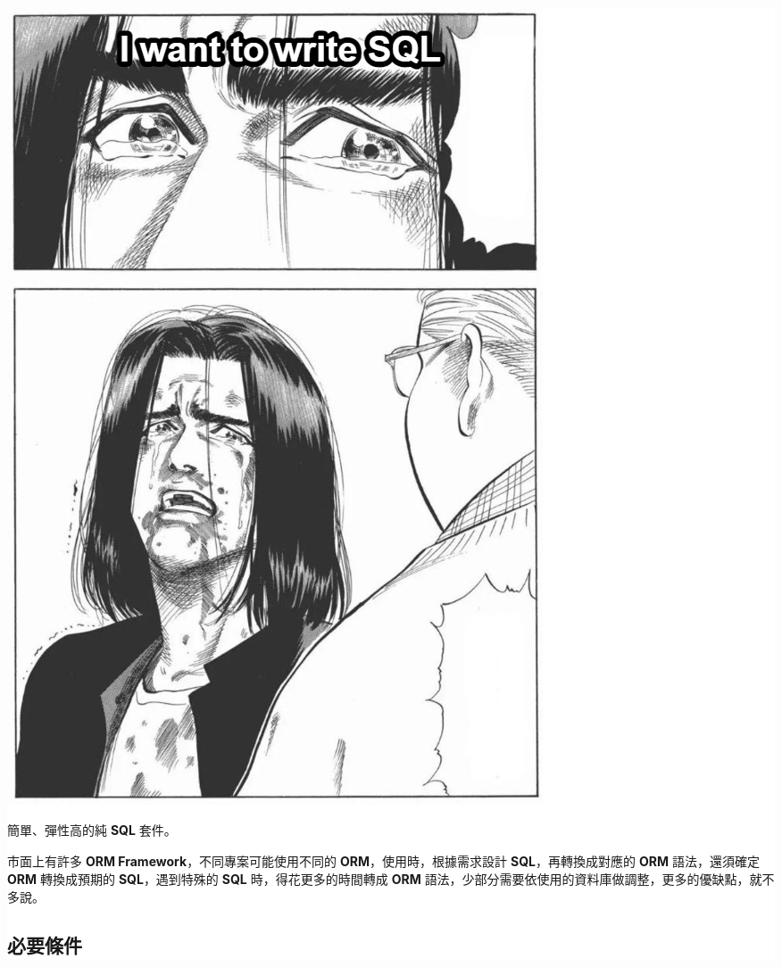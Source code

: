 ![](images/write_sql.png)

簡單、彈性高的純 __SQL__ 套件。

市面上有許多 __ORM Framework__，不同專案可能使用不同的 __ORM__，使用時，根據需求設計 __SQL__，再轉換成對應的 __ORM__ 語法，還須確定
__ORM__ 轉換成預期的 __SQL__，遇到特殊的 __SQL__ 時，得花更多的時間轉成 __ORM__ 語法，少部分需要依使用的資料庫做調整，更多的優缺點，就不多說。

## 必要條件
